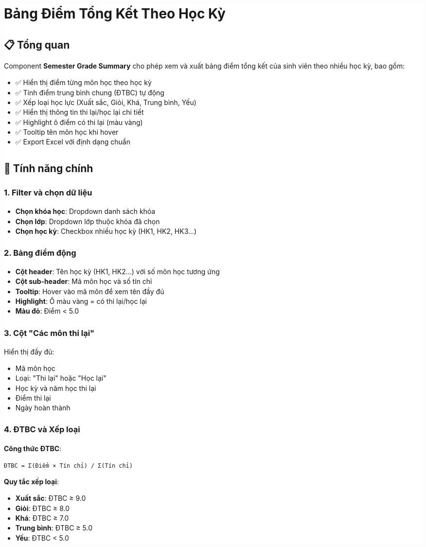 # Bảng Điểm Tổng Kết Theo Học Kỳ

## 📋 Tổng quan

Component **Semester Grade Summary** cho phép xem và xuất bảng điểm tổng kết của sinh viên theo nhiều học kỳ, bao gồm:

- ✅ Hiển thị điểm từng môn học theo học kỳ
- ✅ Tính điểm trung bình chung (ĐTBC) tự động
- ✅ Xếp loại học lực (Xuất sắc, Giỏi, Khá, Trung bình, Yếu)
- ✅ Hiển thị thông tin thi lại/học lại chi tiết
- ✅ Highlight ô điểm có thi lại (màu vàng)
- ✅ Tooltip tên môn học khi hover
- ✅ Export Excel với định dạng chuẩn

## 🎯 Tính năng chính

### 1. Filter và chọn dữ liệu
- **Chọn khóa học**: Dropdown danh sách khóa
- **Chọn lớp**: Dropdown lớp thuộc khóa đã chọn
- **Chọn học kỳ**: Checkbox nhiều học kỳ (HK1, HK2, HK3...)

### 2. Bảng điểm động
- **Cột header**: Tên học kỳ (HK1, HK2...) với số môn học tương ứng
- **Cột sub-header**: Mã môn học và số tín chỉ
- **Tooltip**: Hover vào mã môn để xem tên đầy đủ
- **Highlight**: Ô màu vàng = có thi lại/học lại
- **Màu đỏ**: Điểm < 5.0

### 3. Cột "Các môn thi lại"
Hiển thị đầy đủ:
- Mã môn học
- Loại: "Thi lại" hoặc "Học lại"
- Học kỳ và năm học thi lại
- Điểm thi lại
- Ngày hoàn thành

### 4. ĐTBC và Xếp loại
**Công thức ĐTBC**:
```
ĐTBC = Σ(Điểm × Tín chỉ) / Σ(Tín chỉ)
```

**Quy tắc xếp loại**:
- **Xuất sắc**: ĐTBC ≥ 9.0
- **Giỏi**: ĐTBC ≥ 8.0
- **Khá**: ĐTBC ≥ 7.0
- **Trung bình**: ĐTBC ≥ 5.0
- **Yếu**: ĐTBC < 5.0
